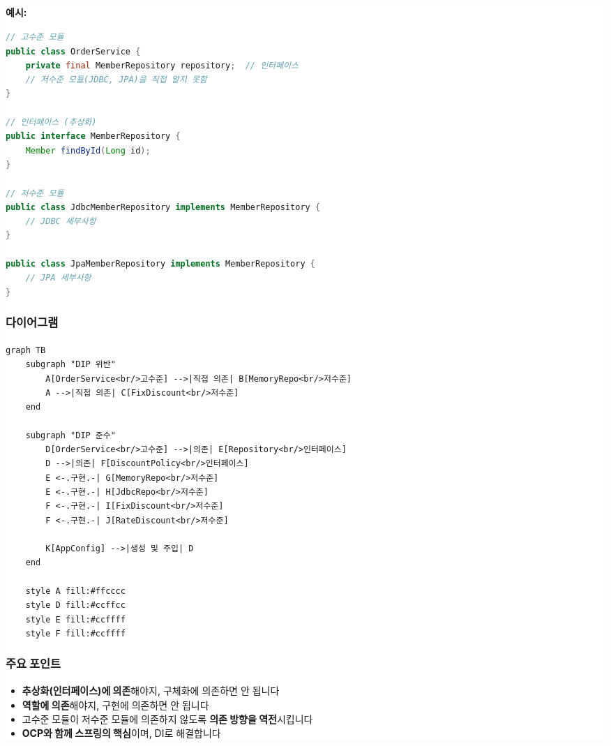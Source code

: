 **예시:**
```java
// 고수준 모듈
public class OrderService {
    private final MemberRepository repository;  // 인터페이스
    // 저수준 모듈(JDBC, JPA)을 직접 알지 못함
}

// 인터페이스 (추상화)
public interface MemberRepository {
    Member findById(Long id);
}

// 저수준 모듈
public class JdbcMemberRepository implements MemberRepository {
    // JDBC 세부사항
}

public class JpaMemberRepository implements MemberRepository {
    // JPA 세부사항
}
```

### 다이어그램

```mermaid
graph TB
    subgraph "DIP 위반"
        A[OrderService<br/>고수준] -->|직접 의존| B[MemoryRepo<br/>저수준]
        A -->|직접 의존| C[FixDiscount<br/>저수준]
    end

    subgraph "DIP 준수"
        D[OrderService<br/>고수준] -->|의존| E[Repository<br/>인터페이스]
        D -->|의존| F[DiscountPolicy<br/>인터페이스]
        E <-.구현.-| G[MemoryRepo<br/>저수준]
        E <-.구현.-| H[JdbcRepo<br/>저수준]
        F <-.구현.-| I[FixDiscount<br/>저수준]
        F <-.구현.-| J[RateDiscount<br/>저수준]

        K[AppConfig] -->|생성 및 주입| D
    end

    style A fill:#ffcccc
    style D fill:#ccffcc
    style E fill:#ccffff
    style F fill:#ccffff
```

### 주요 포인트
- **추상화(인터페이스)에 의존**해야지, 구체화에 의존하면 안 됩니다
- **역할에 의존**해야지, 구현에 의존하면 안 됩니다
- 고수준 모듈이 저수준 모듈에 의존하지 않도록 **의존 방향을 역전**시킵니다
- **OCP와 함께 스프링의 핵심**이며, DI로 해결합니다
